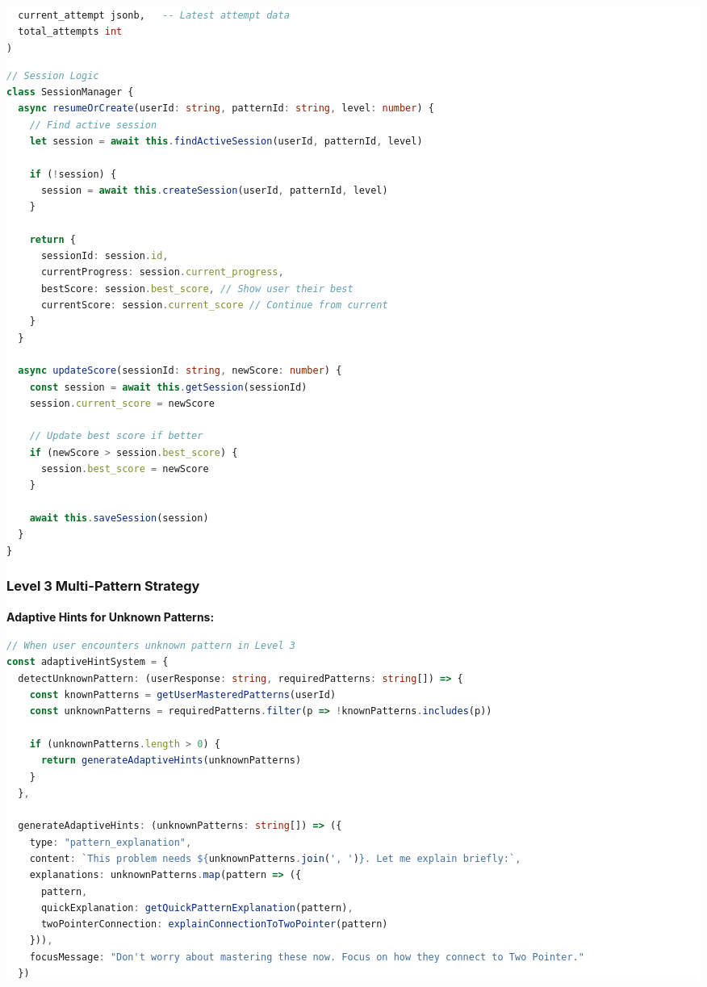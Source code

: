 ```sql
  current_attempt jsonb,   -- Latest attempt data
  total_attempts int
)
```

```typescript
// Session Logic
class SessionManager {
  async resumeOrCreate(userId: string, patternId: string, level: number) {
    // Find active session
    let session = await this.findActiveSession(userId, patternId, level)
    
    if (!session) {
      session = await this.createSession(userId, patternId, level)
    }
    
    return {
      sessionId: session.id,
      currentProgress: session.current_progress,
      bestScore: session.best_score, // Show user their best
      currentScore: session.current_score // Continue from current
    }
  }

  async updateScore(sessionId: string, newScore: number) {
    const session = await this.getSession(sessionId)
    session.current_score = newScore
    
    // Update best score if better
    if (newScore > session.best_score) {
      session.best_score = newScore
    }
    
    await this.saveSession(session)
  }
}
```

### **Level 3 Multi-Pattern Strategy**

**Adaptive Hints for Unknown Patterns:**
```typescript
// When user encounters unknown pattern in Level 3
const adaptiveHintSystem = {
  detectUnknownPattern: (userResponse: string, requiredPatterns: string[]) => {
    const knownPatterns = getUserMasteredPatterns(userId)
    const unknownPatterns = requiredPatterns.filter(p => !knownPatterns.includes(p))
    
    if (unknownPatterns.length > 0) {
      return generateAdaptiveHints(unknownPatterns)
    }
  },
  
  generateAdaptiveHints: (unknownPatterns: string[]) => ({
    type: "pattern_explanation",
    content: `This problem needs ${unknownPatterns.join(', ')}. Let me explain briefly:`,
    explanations: unknownPatterns.map(pattern => ({
      pattern,
      quickExplanation: getQuickPatternExplanation(pattern),
      twoPointerConnection: explainConnectionToTwoPointer(pattern)
    })),
    focusMessage: "Don't worry about mastering these now. Focus on how they connect to Two Pointer."
  })
```